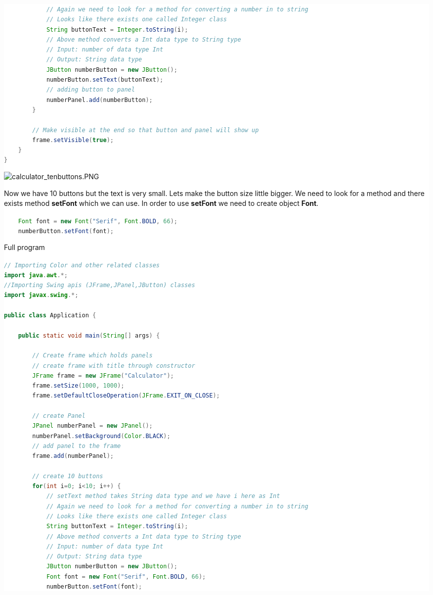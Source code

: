 ```java
			// Again we need to look for a method for converting a number in to string
			// Looks like there exists one called Integer class
			String buttonText = Integer.toString(i);
			// Above method converts a Int data type to String type
			// Input: number of data type Int
			// Output: String data type
			JButton numberButton = new JButton();
			numberButton.setText(buttonText);
			// adding button to panel
			numberPanel.add(numberButton); 
		}

		// Make visible at the end so that button and panel will show up
		frame.setVisible(true);
	}
}

```
![calculator_tenbuttons.PNG](https://github.com/sairamaj/programmingclass/blob/master/images/calculator_tenbuttons.png)

Now we have 10 buttons but the text is very small. Lets make the button size little bigger. We need to look for a method and there exists method __setFont__ which we can use. In order to use __setFont__ we need to create object __Font__.

```java
	Font font = new Font("Serif", Font.BOLD, 66);
	numberButton.setFont(font);
```

Full program 
```java
// Importing Color and other related classes
import java.awt.*;
//Importing Swing apis (JFrame,JPanel,JButton) classes
import javax.swing.*;

public class Application {

	public static void main(String[] args) {

		// Create frame which holds panels	
		// create frame with title through constructor
		JFrame frame = new JFrame("Calculator");
		frame.setSize(1000, 1000);
		frame.setDefaultCloseOperation(JFrame.EXIT_ON_CLOSE);

		// create Panel
		JPanel numberPanel = new JPanel();
		numberPanel.setBackground(Color.BLACK);
		// add panel to the frame
		frame.add(numberPanel); 

		// create 10 buttons
		for(int i=0; i<10; i++) {
			// setText method takes String data type and we have i here as Int
			// Again we need to look for a method for converting a number in to string
			// Looks like there exists one called Integer class
			String buttonText = Integer.toString(i);
			// Above method converts a Int data type to String type
			// Input: number of data type Int
			// Output: String data type
			JButton numberButton = new JButton();
			Font font = new Font("Serif", Font.BOLD, 66);
			numberButton.setFont(font);
```